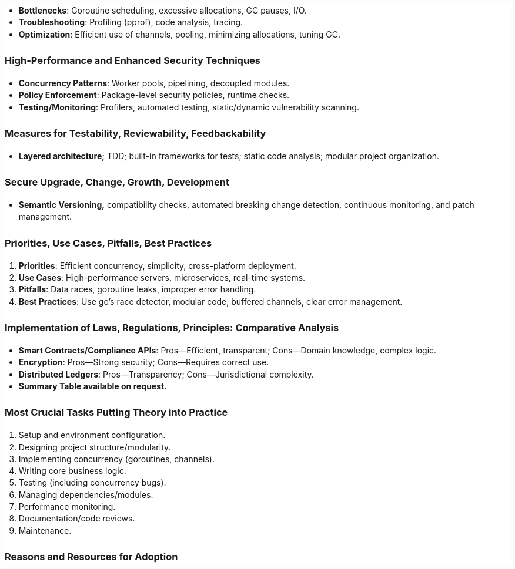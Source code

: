 - **Bottlenecks**: Goroutine scheduling, excessive allocations, GC pauses, I/O.
- **Troubleshooting**: Profiling (pprof), code analysis, tracing.
- **Optimization**: Efficient use of channels, pooling, minimizing allocations, tuning GC.

### High-Performance and Enhanced Security Techniques

- **Concurrency Patterns**: Worker pools, pipelining, decoupled modules.
- **Policy Enforcement**: Package-level security policies, runtime checks.
- **Testing/Monitoring**: Profilers, automated testing, static/dynamic vulnerability scanning.

### Measures for Testability, Reviewability, Feedbackability

- **Layered architecture;** TDD; built-in frameworks for tests; static code analysis; modular project organization.

### Secure Upgrade, Change, Growth, Development

- **Semantic Versioning,** compatibility checks, automated breaking change detection, continuous monitoring, and patch management.

### Priorities, Use Cases, Pitfalls, Best Practices

1. **Priorities**: Efficient concurrency, simplicity, cross-platform deployment.
2. **Use Cases**: High-performance servers, microservices, real-time systems.
3. **Pitfalls**: Data races, goroutine leaks, improper error handling.
4. **Best Practices**: Use go’s race detector, modular code, buffered channels, clear error management.

### Implementation of Laws, Regulations, Principles: Comparative Analysis

- **Smart Contracts/Compliance APIs**: Pros—Efficient, transparent; Cons—Domain knowledge, complex logic.
- **Encryption**: Pros—Strong security; Cons—Requires correct use.
- **Distributed Ledgers**: Pros—Transparency; Cons—Jurisdictional complexity.
- **Summary Table available on request.**

### Most Crucial Tasks Putting Theory into Practice

1. Setup and environment configuration.
2. Designing project structure/modularity.
3. Implementing concurrency (goroutines, channels).
4. Writing core business logic.
5. Testing (including concurrency bugs).
6. Managing dependencies/modules.
7. Performance monitoring.
8. Documentation/code reviews.
9. Maintenance.

### Reasons and Resources for Adoption
